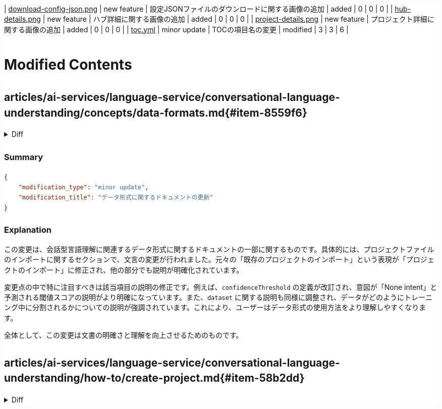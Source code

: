 | [download-config-json.png](#item-1aee3b) | new feature | 設定JSONファイルのダウンロードに関する画像の追加 | added | 0 | 0 | 0 | 
| [hub-details.png](#item-8a10c9) | new feature | ハブ詳細に関する画像の追加 | added | 0 | 0 | 0 | 
| [project-details.png](#item-88e11b) | new feature | プロジェクト詳細に関する画像の追加 | added | 0 | 0 | 0 | 
| [toc.yml](#item-12f1f0) | minor update | TOCの項目名の変更 | modified | 3 | 3 | 6 | 


# Modified Contents
## articles/ai-services/language-service/conversational-language-understanding/concepts/data-formats.md{#item-8559f6}

<details><summary>Diff</summary></details>

### Summary

```json
{
    "modification_type": "minor update",
    "modification_title": "データ形式に関するドキュメントの更新"
}
```

### Explanation
この変更は、会話型言語理解に関連するデータ形式に関するドキュメントの一部に関するものです。具体的には、プロジェクトファイルのインポートに関するセクションで、文言の変更が行われました。元々の「既存のプロジェクトのインポート」という表現が「プロジェクトのインポート」に修正され、他の部分でも説明が明確化されています。

変更点の中で特に注目すべきは該当項目の説明の修正です。例えば、`confidenceThreshold` の定義が改訂され、意図が「None intent」と予測される閾値スコアの説明がより明確になっています。また、`dataset` に関する説明も同様に調整され、データがどのようにトレーニング中に分割されるかについての説明が強調されています。これにより、ユーザーはデータ形式の使用方法をより理解しやすくなります。

全体として、この変更は文書の明確さと理解を向上させるためのものです。

## articles/ai-services/language-service/conversational-language-understanding/how-to/create-project.md{#item-58b2dd}

<details>
<summary>Diff</summary>
````diff
@@ -6,64 +6,45 @@ author: laujan
 manager: nitinme
 ms.service: azure-ai-language
 ms.topic: how-to
-ms.date: 05/01/2025
+ms.date: 07/23/2025
 ms.author: lajanuar
 ms.custom: language-service-clu
 ---
 
-# Create a CLU fine-tuning task
+# Create a CLU project in Azure AI Foundry
 
-Use this article to learn how to set up these requirements and create a project.
+Azure AI Foundry projects help you organize your work when exploring new ideas or developing prototypes for specific use cases. A Foundry project is created on an Azure AI Foundry resource. This type of project offers an easy setup and provides access to agents and Azure AI models.
+
+If you already have an Azure AI Language or multi-service resource—whether used on its own or through Language Studio—you can continue to use those existing Language resources within the Azure AI Foundry portal. For more information, see [How to use Azure AI services in the Azure AI Foundry portal](../../../../ai-services/connect-services-ai-foundry-portal.md).
 
 ## Prerequisites
````